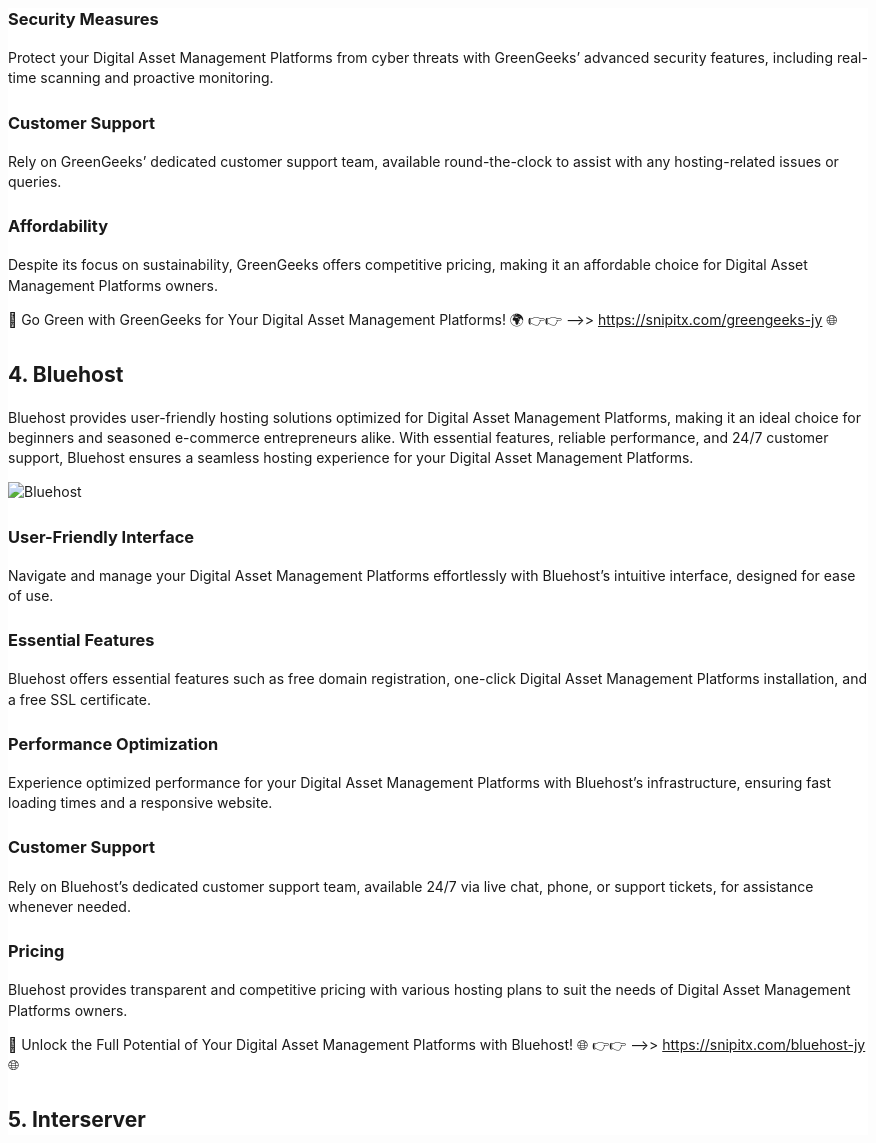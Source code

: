 ### Security Measures
Protect your Digital Asset Management Platforms from cyber threats with GreenGeeks’ advanced security features, including real-time scanning and proactive monitoring.

### Customer Support
Rely on GreenGeeks’ dedicated customer support team, available round-the-clock to assist with any hosting-related issues or queries.

### Affordability
Despite its focus on sustainability, GreenGeeks offers competitive pricing, making it an affordable choice for Digital Asset Management Platforms owners.

🌿 Go Green with GreenGeeks for Your Digital Asset Management Platforms! 🌍
👉👉 -->> https://snipitx.com/greengeeks-jy 🌐

## 4. Bluehost

Bluehost provides user-friendly hosting solutions optimized for Digital Asset Management Platforms, making it an ideal choice for beginners and seasoned e-commerce entrepreneurs alike. With essential features, reliable performance, and 24/7 customer support, Bluehost ensures a seamless hosting experience for your Digital Asset Management Platforms.

![Bluehost](https://i.imgur.com/PasFF9E.jpeg "Bluehost Hosting")

### User-Friendly Interface
Navigate and manage your Digital Asset Management Platforms effortlessly with Bluehost’s intuitive interface, designed for ease of use.

### Essential Features
Bluehost offers essential features such as free domain registration, one-click Digital Asset Management Platforms installation, and a free SSL certificate.

### Performance Optimization
Experience optimized performance for your Digital Asset Management Platforms with Bluehost’s infrastructure, ensuring fast loading times and a responsive website.

### Customer Support
Rely on Bluehost’s dedicated customer support team, available 24/7 via live chat, phone, or support tickets, for assistance whenever needed.

### Pricing
Bluehost provides transparent and competitive pricing with various hosting plans to suit the needs of Digital Asset Management Platforms owners.

🚀 Unlock the Full Potential of Your Digital Asset Management Platforms with Bluehost! 🌐
👉👉 -->> https://snipitx.com/bluehost-jy 🌐

## 5. Interserver
